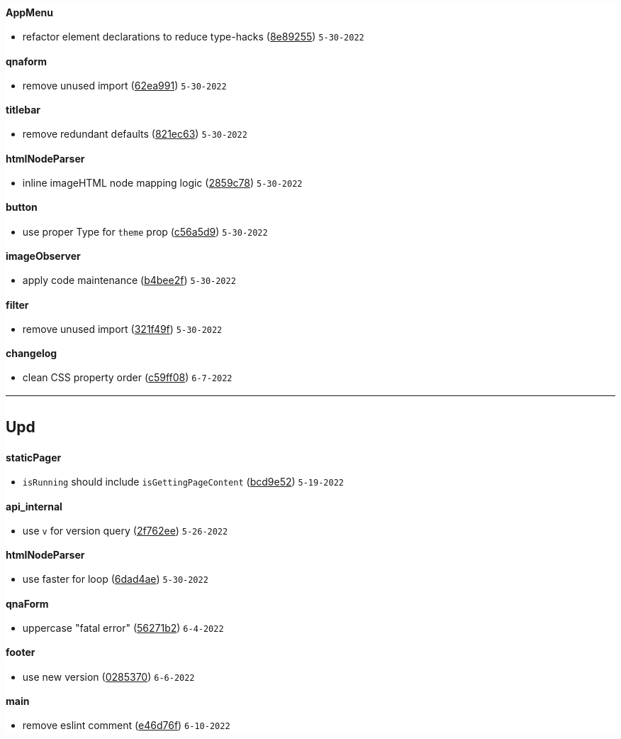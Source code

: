 **AppMenu**
* refactor element declarations to reduce type-hacks ([8e89255](https://github.com/Everything-Explained/web-client/commit/8e89255)) `5-30-2022`

**qnaform**
* remove unused import ([62ea991](https://github.com/Everything-Explained/web-client/commit/62ea991)) `5-30-2022`

**titlebar**
* remove redundant defaults ([821ec63](https://github.com/Everything-Explained/web-client/commit/821ec63)) `5-30-2022`

**htmlNodeParser**
* inline imageHTML node mapping logic ([2859c78](https://github.com/Everything-Explained/web-client/commit/2859c78)) `5-30-2022`

**button**
* use proper Type for `theme` prop ([c56a5d9](https://github.com/Everything-Explained/web-client/commit/c56a5d9)) `5-30-2022`

**imageObserver**
* apply code maintenance ([b4bee2f](https://github.com/Everything-Explained/web-client/commit/b4bee2f)) `5-30-2022`

**filter**
* remove unused import ([321f49f](https://github.com/Everything-Explained/web-client/commit/321f49f)) `5-30-2022`

**changelog**
* clean CSS property order ([c59ff08](https://github.com/Everything-Explained/web-client/commit/c59ff08)) `6-7-2022`

---

## Upd

**staticPager**
* `isRunning` should include `isGettingPageContent` ([bcd9e52](https://github.com/Everything-Explained/web-client/commit/bcd9e52)) `5-19-2022`

**api_internal**
* use `v` for version query ([2f762ee](https://github.com/Everything-Explained/web-client/commit/2f762ee)) `5-26-2022`

**htmlNodeParser**
* use faster for loop ([6dad4ae](https://github.com/Everything-Explained/web-client/commit/6dad4ae)) `5-30-2022`

**qnaForm**
* uppercase "fatal error" ([56271b2](https://github.com/Everything-Explained/web-client/commit/56271b2)) `6-4-2022`

**footer**
* use new version ([0285370](https://github.com/Everything-Explained/web-client/commit/0285370)) `6-6-2022`

**main**
* remove eslint comment ([e46d76f](https://github.com/Everything-Explained/web-client/commit/e46d76f)) `6-10-2022`
